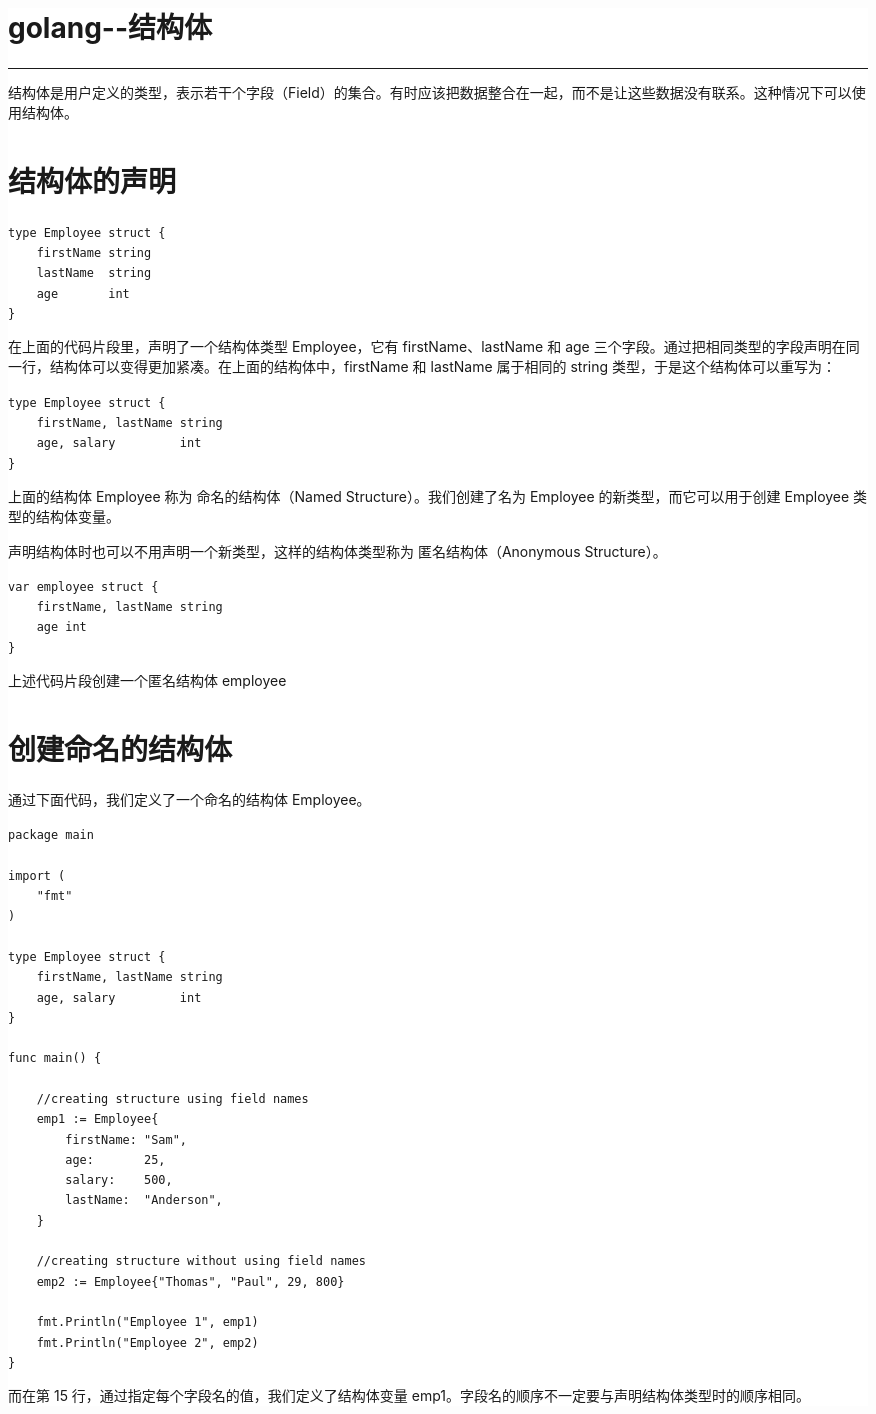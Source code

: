 ﻿# golang--结构体
---
结构体是用户定义的类型，表示若干个字段（Field）的集合。有时应该把数据整合在一起，而不是让这些数据没有联系。这种情况下可以使用结构体。

# 结构体的声明
```
type Employee struct {
    firstName string
    lastName  string
    age       int
}
```
在上面的代码片段里，声明了一个结构体类型 Employee，它有 firstName、lastName 和 age 三个字段。通过把相同类型的字段声明在同一行，结构体可以变得更加紧凑。在上面的结构体中，firstName 和 lastName 属于相同的 string 类型，于是这个结构体可以重写为：
```
type Employee struct {
    firstName, lastName string
    age, salary         int
}
```
上面的结构体 Employee 称为 命名的结构体（Named Structure）。我们创建了名为 Employee 的新类型，而它可以用于创建 Employee 类型的结构体变量。

声明结构体时也可以不用声明一个新类型，这样的结构体类型称为 匿名结构体（Anonymous Structure）。
```
var employee struct {
    firstName, lastName string
    age int
}
```
上述代码片段创建一个匿名结构体 employee

# 创建命名的结构体
通过下面代码，我们定义了一个命名的结构体 Employee。
```
package main

import (  
    "fmt"
)

type Employee struct {  
    firstName, lastName string
    age, salary         int
}

func main() {

    //creating structure using field names
    emp1 := Employee{
        firstName: "Sam",
        age:       25,
        salary:    500,
        lastName:  "Anderson",
    }

    //creating structure without using field names
    emp2 := Employee{"Thomas", "Paul", 29, 800}

    fmt.Println("Employee 1", emp1)
    fmt.Println("Employee 2", emp2)
}
```
而在第 15 行，通过指定每个字段名的值，我们定义了结构体变量 emp1。字段名的顺序不一定要与声明结构体类型时的顺序相同。
